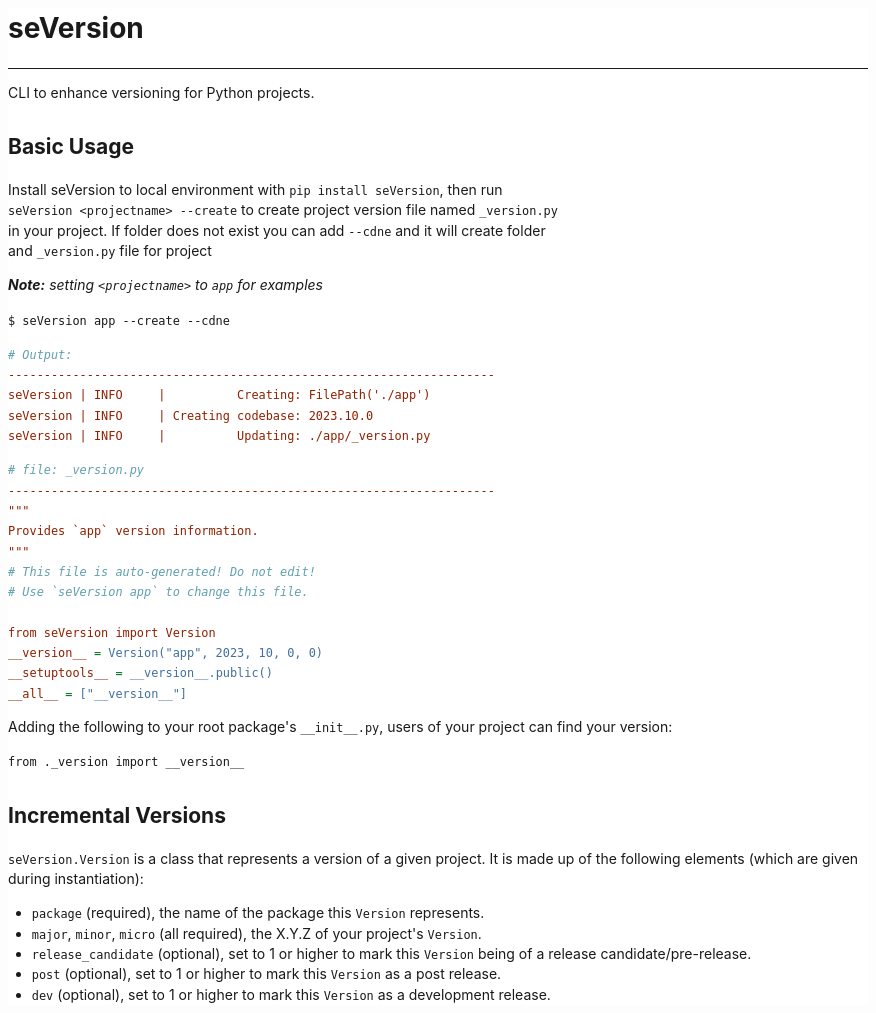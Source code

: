 # seVersion

---

CLI to enhance versioning for Python projects.

## Basic Usage
Install seVersion to local environment with `pip install seVersion`, then run  
`seVersion <projectname> --create` to create project version file named `_version.py`  
in your project. If folder does not exist you can add `--cdne` and it will create folder  
and `_version.py` file for project  

_**Note:** setting `<projectname>` to `app` for examples_
``` shell
$ seVersion app --create --cdne
```
```ini
# Output:
--------------------------------------------------------------------
seVersion | INFO     |          Creating: FilePath('./app')
seVersion | INFO     | Creating codebase: 2023.10.0
seVersion | INFO     |          Updating: ./app/_version.py
```
``` ini
# file: _version.py
--------------------------------------------------------------------
"""
Provides `app` version information.
"""
# This file is auto-generated! Do not edit!
# Use `seVersion app` to change this file.

from seVersion import Version
__version__ = Version("app", 2023, 10, 0, 0)
__setuptools__ = __version__.public()
__all__ = ["__version__"]
```

Adding the following to your root package's `__init__.py`, users of your project can find your version:
``` dockerfile
from ._version import __version__
```

## Incremental Versions


`seVersion.Version` is a class that represents a version of a given project.
It is made up of the following elements (which are given during instantiation):
- `package` (required), the name of the package this `Version` represents.
- `major`, `minor`, `micro` (all required), the X.Y.Z of your project's `Version`.
- `release_candidate` (optional), set to 1 or higher to mark this ``Version`` being of a release candidate/pre-release.
- `post` (optional), set to 1 or higher to mark this `Version` as a post release.
- `dev` (optional), set to 1 or higher to mark this `Version` as a development release.
